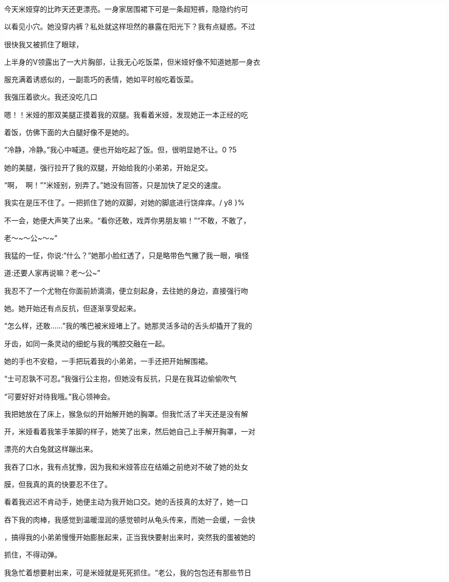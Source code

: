 今天米娅穿的比昨天还更漂亮。一身家居围裙下可是一条超短裤，隐隐约约可

以看见小穴。她没穿内裤？私处就这样坦然的暴露在阳光下？我有点疑惑。不过

很快我又被抓住了眼球，

上半身的V领露出了一大片胸部，让我无心吃饭菜，但米娅好像不知道她那一身衣

服充满着诱惑似的，一副乖巧的表情，她如平时般吃着饭菜。

我强压着欲火。我还没吃几口

嗯！！米娅的那双美腿正摸着我的双腿。我看着米娅，发现她正一本正经的吃

着饭，仿佛下面的大白腿好像不是她的。

“冷静，冷静。”我心中喊道。便也开始吃起了饭。但，很明显她不让。0  ?5

她的美腿，强行拉开了我的双腿，开始给我的小弟弟，开始足交。

“啊，  啊！”“米娅别，别弄了。”她没有回答，只是加快了足交的速度。

我实在是压不住了。一把抓住了她的双脚，对她的脚底进行饶痒痒。/ y8 }%

不一会，她便大声笑了出来。“看你还敢，戏弄你男朋友嘛！”“不敢，不敢了，

老～~～公~～~”

我猛的一怔，你说:“什么？”她那小脸红透了，只是略带色气撇了我一眼，嗔怪

道:还要人家再说嘛？老～公~”

我忍不了一个尤物在你面前娇滴滴，便立刻起身，去往她的身边，直接强行吻

她。她开始还有点反抗，但逐渐享受起来。

“怎么样，还敢……”我的嘴巴被米娅堵上了。她那灵活多动的舌头却撬开了我的

牙齿，如同一条灵动的细蛇与我的嘴腔交融在一起。

她的手也不安稳，一手把玩着我的小弟弟，一手还把开始解围裙。

“士可忍孰不可忍。”我强行公主抱，但她没有反抗，只是在我耳边偷偷吹气

“可要好好对待我哦。”我心领神会。

我把她放在了床上，猴急似的开始解开她的胸罩。但我忙活了半天还是没有解

开，米娅看着我笨手笨脚的样子，她笑了出来，然后她自己上手解开胸罩，一对

漂亮的大白兔就这样蹦出来。

我吞了口水，我有点犹豫，因为我和米娅答应在结婚之前绝对不破了她的处女

膜，但我真的真的快要忍不住了。

看着我迟迟不肯动手，她便主动为我开始口交。她的舌技真的太好了，她一口

吞下我的肉棒，我感觉到温暖湿润的感觉顿时从龟头传来，而她一会缓，一会快

，搞得我的小弟弟慢慢开始膨胀起来，正当我快要射出来时，突然我的蛋被她的

抓住，不得动弹。

我急忙着想要射出来，可是米娅就是死死抓住。“老公，我的包包还有那些节日
